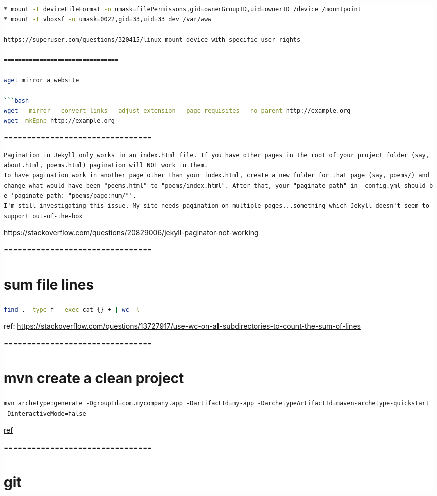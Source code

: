 ```bash
* mount -t deviceFileFormat -o umask=filePermissons,gid=ownerGroupID,uid=ownerID /device /mountpoint
* mount -t vboxsf -o umask=0022,gid=33,uid=33 dev /var/www

https://superuser.com/questions/320415/linux-mount-device-with-specific-user-rights

================================         

wget mirror a website

```bash
wget --mirror --convert-links --adjust-extension --page-requisites --no-parent http://example.org
wget -mkEpnp http://example.org
```

================================     

```
Pagination in Jekyll only works in an index.html file. If you have other pages in the root of your project folder (say, about.html, poems.html) pagination will NOT work in them.
To have pagination work in another page other than your index.html, create a new folder for that page (say, poems/) and change what would have been "poems.html" to "poems/index.html". After that, your "paginate_path" in _config.yml should be 'paginate_path: "poems/page:num/"'.
I'm still investigating this issue. My site needs pagination on multiple pages...something which Jekyll doesn't seem to support out-of-the-box
```

https://stackoverflow.com/questions/20829006/jekyll-paginator-not-working

================================        
# sum file lines

```bash
find . -type f  -exec cat {} + | wc -l
```

ref: https://stackoverflow.com/questions/13727917/use-wc-on-all-subdirectories-to-count-the-sum-of-lines

================================        
# mvn create a clean project 

```
mvn archetype:generate -DgroupId=com.mycompany.app -DartifactId=my-app -DarchetypeArtifactId=maven-archetype-quickstart -DinteractiveMode=false 
```

[ref](https://maven.apache.org/guides/getting-started/maven-in-five-minutes.html)



================================        
#  git 
